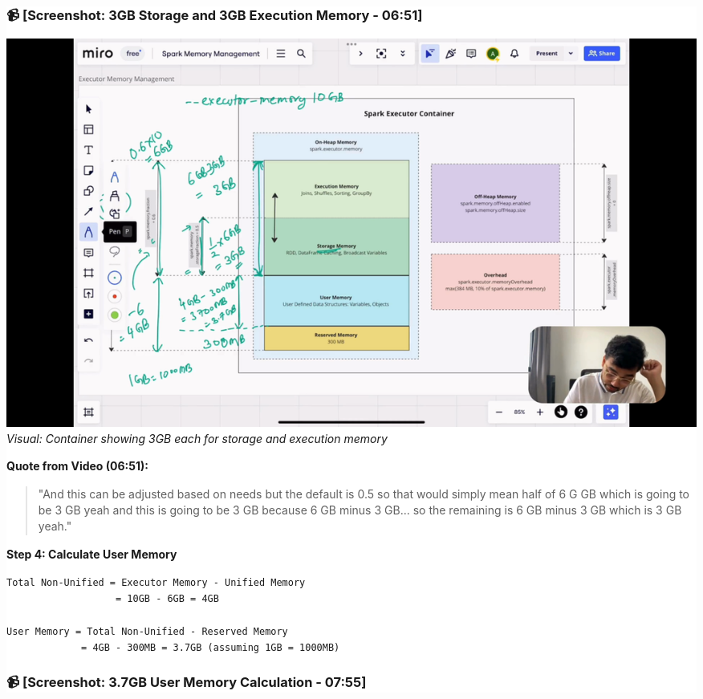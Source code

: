 ### 📹 [Screenshot: 3GB Storage and 3GB Execution Memory - 06:51]
![3GB Storage and 3GB Execution Memory](./screenshots/04_memory_allocation_breakdown.png)
*Visual: Container showing 3GB each for storage and execution memory*

**Quote from Video (06:51):**
> "And this can be adjusted based on needs but the default is 0.5 so that would simply mean half of 6 G GB which is going to be 3 GB yeah and this is going to be 3 GB because 6 GB minus 3 GB... so the remaining is 6 GB minus 3 GB which is 3 GB yeah."

**Step 4: Calculate User Memory**
```
Total Non-Unified = Executor Memory - Unified Memory
                   = 10GB - 6GB = 4GB

User Memory = Total Non-Unified - Reserved Memory
             = 4GB - 300MB = 3.7GB (assuming 1GB = 1000MB)
```

### 📹 [Screenshot: 3.7GB User Memory Calculation - 07:55]